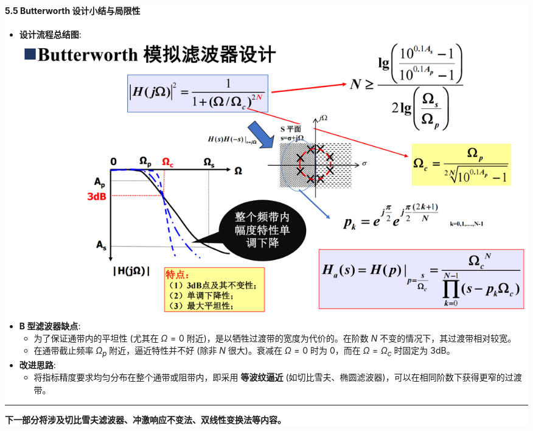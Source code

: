 #### 5.5 Butterworth 设计小结与局限性

*   **设计流程总结图**: ![](Pic/Pasted%20image%2020250430140120.png)
*   **B 型滤波器缺点**:
    *   为了保证通带内的平坦性 (尤其在 $\Omega=0$ 附近)，是以牺牲过渡带的宽度为代价的。在阶数 $N$ 不变的情况下，其过渡带相对较宽。
    *   在通带截止频率 $\Omega_p$ 附近，逼近特性并不好 (除非 $N$ 很大)。衰减在 $\Omega=0$ 时为 0，而在 $\Omega=\Omega_c$ 时固定为 3dB。
*   **改进思路**:
    *   将指标精度要求均匀分布在整个通带或阻带内，即采用 **等波纹逼近** (如切比雪夫、椭圆滤波器)，可以在相同阶数下获得更窄的过渡带。

---

**下一部分将涉及切比雪夫滤波器、冲激响应不变法、双线性变换法等内容。**